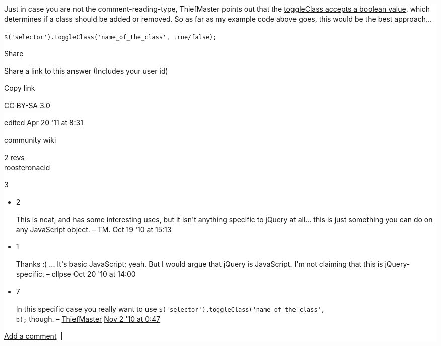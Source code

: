 Just in case you are not the comment-reading-type, ThiefMaster points out that the [toggleClass accepts a boolean value](http://api.jquery.com/toggleClass/), which determines if a class should be added or removed. So as far as my example code above goes, this would be the best approach...

    $('selector').toggleClass('name_of_the_class', true/false);

<a href="/a/3967325/15158587" class="js-share-link js-gps-track" title="Short permalink to this answer">Share</a>

<span class="js-title fw-bold">Share a link to this answer</span> <span class="js-subtitle">(Includes your user id)</span>

Copy link

<a href="https://creativecommons.org/licenses/by-sa/3.0/" class="js-license s-block-link" title="The current license for this post: CC BY-SA 3.0">CC BY-SA 3.0</a>

<a href="/posts/3967325/revisions" class="js-gps-track" title="show all edits to this post">edited <span class="relativetime" title="2011-04-20 08:31:10Z">Apr 20 '11 at 8:31</span></a>

<span class="community-wiki" title="This post is community owned as of Oct 19 '10 at 10:17. Votes do not generate reputation, and it can be edited by users with 100 rep"> community wiki </span>

  

<a href="/posts/3967325/revisions" id="history-3967325" title="show revision history for this post">2 revs<br />
</a>[roosteronacid](/users/20946)

<span class="d-none" itemprop="commentCount">3</span>

-   <span class="cool" title="number of 'useful comment' votes received">2</span>

    <span class="comment-copy">This is neat, and has some interesting uses, but it isn't anything specific to jQuery at all... this is just something you can do on any JavaScript object.</span> – <a href="/users/12983/tm" class="comment-user" title="93,848 reputation">TM.</a> <span class="comment-date" dir="ltr"><a href="#comment4244797_3967325" class="comment-link"><span class="relativetime-clean" title="2010-10-19 15:13:30Z, License: CC BY-SA 2.5">Oct 19 '10 at 15:13</span></a></span>

-   <span class="cool" title="number of 'useful comment' votes received">1</span>

    <span class="comment-copy">Thanks :) ... It's basic JavaScript; yeah. But I would argue that jQuery is JavaScript. I'm not claiming that this is jQuery-specific.</span> – <a href="/users/20946/cllpse" class="comment-user owner" title="20,210 reputation">cllpse</a> <span class="comment-date" dir="ltr"><a href="#comment4256301_3967325" class="comment-link"><span class="relativetime-clean" title="2010-10-20 14:00:05Z, License: CC BY-SA 2.5">Oct 20 '10 at 14:00</span></a></span>

-   <span class="warm" title="number of 'useful comment' votes received">7</span>

    <span class="comment-copy">In this specific case you really want to use `$('selector').toggleClass('name_of_the_class',                                     b);` though.</span> – <a href="/users/298479/thiefmaster" class="comment-user" title="283,189 reputation">ThiefMaster</a> <span class="comment-date" dir="ltr"><a href="#comment4379255_3967325" class="comment-link"><span class="relativetime-clean" title="2010-11-02 00:47:14Z, License: CC BY-SA 2.5">Nov 2 '10 at 0:47</span></a></span>

<a href="#" class="js-add-link comments-link disabled-link" title="Use comments to ask for more information or suggest improvements. Avoid comments like “+1” or “thanks”.">Add a comment</a> <span class="js-link-separator dno"> | </span> <a href="#" class="js-show-link comments-link dno" title="Expand to show all comments on this post"></a>
